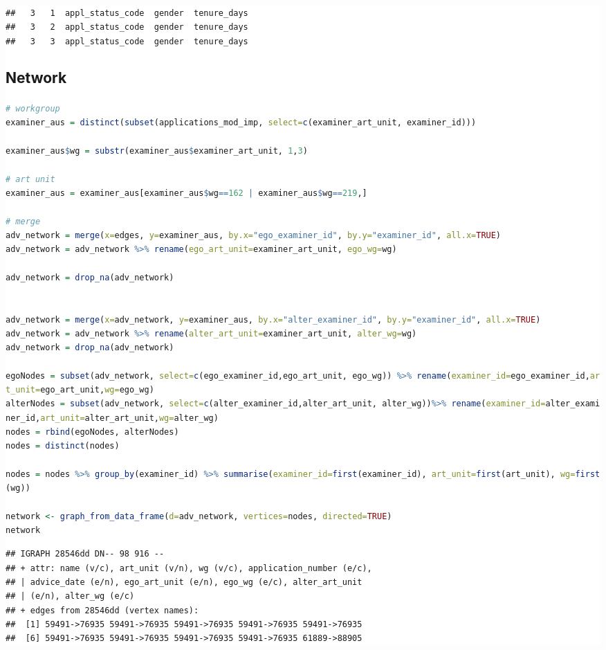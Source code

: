     ##   3   1  appl_status_code  gender  tenure_days
    ##   3   2  appl_status_code  gender  tenure_days
    ##   3   3  appl_status_code  gender  tenure_days

## Network

``` r
# workgroup
examiner_aus = distinct(subset(applications_mod_imp, select=c(examiner_art_unit, examiner_id)))

examiner_aus$wg = substr(examiner_aus$examiner_art_unit, 1,3)

# art unit
examiner_aus = examiner_aus[examiner_aus$wg==162 | examiner_aus$wg==219,]

# merge 
adv_network = merge(x=edges, y=examiner_aus, by.x="ego_examiner_id", by.y="examiner_id", all.x=TRUE)
adv_network = adv_network %>% rename(ego_art_unit=examiner_art_unit, ego_wg=wg)

adv_network = drop_na(adv_network)


adv_network = merge(x=adv_network, y=examiner_aus, by.x="alter_examiner_id", by.y="examiner_id", all.x=TRUE)
adv_network = adv_network %>% rename(alter_art_unit=examiner_art_unit, alter_wg=wg)
adv_network = drop_na(adv_network)

egoNodes = subset(adv_network, select=c(ego_examiner_id,ego_art_unit, ego_wg)) %>% rename(examiner_id=ego_examiner_id,art_unit=ego_art_unit,wg=ego_wg)
alterNodes = subset(adv_network, select=c(alter_examiner_id,alter_art_unit, alter_wg))%>% rename(examiner_id=alter_examiner_id,art_unit=alter_art_unit,wg=alter_wg)
nodes = rbind(egoNodes, alterNodes)
nodes = distinct(nodes)

nodes = nodes %>% group_by(examiner_id) %>% summarise(examiner_id=first(examiner_id), art_unit=first(art_unit), wg=first(wg))

network <- graph_from_data_frame(d=adv_network, vertices=nodes, directed=TRUE)
network
```

    ## IGRAPH 28546dd DN-- 98 916 -- 
    ## + attr: name (v/c), art_unit (v/n), wg (v/c), application_number (e/c),
    ## | advice_date (e/n), ego_art_unit (e/n), ego_wg (e/c), alter_art_unit
    ## | (e/n), alter_wg (e/c)
    ## + edges from 28546dd (vertex names):
    ##  [1] 59491->76935 59491->76935 59491->76935 59491->76935 59491->76935
    ##  [6] 59491->76935 59491->76935 59491->76935 59491->76935 61889->88905